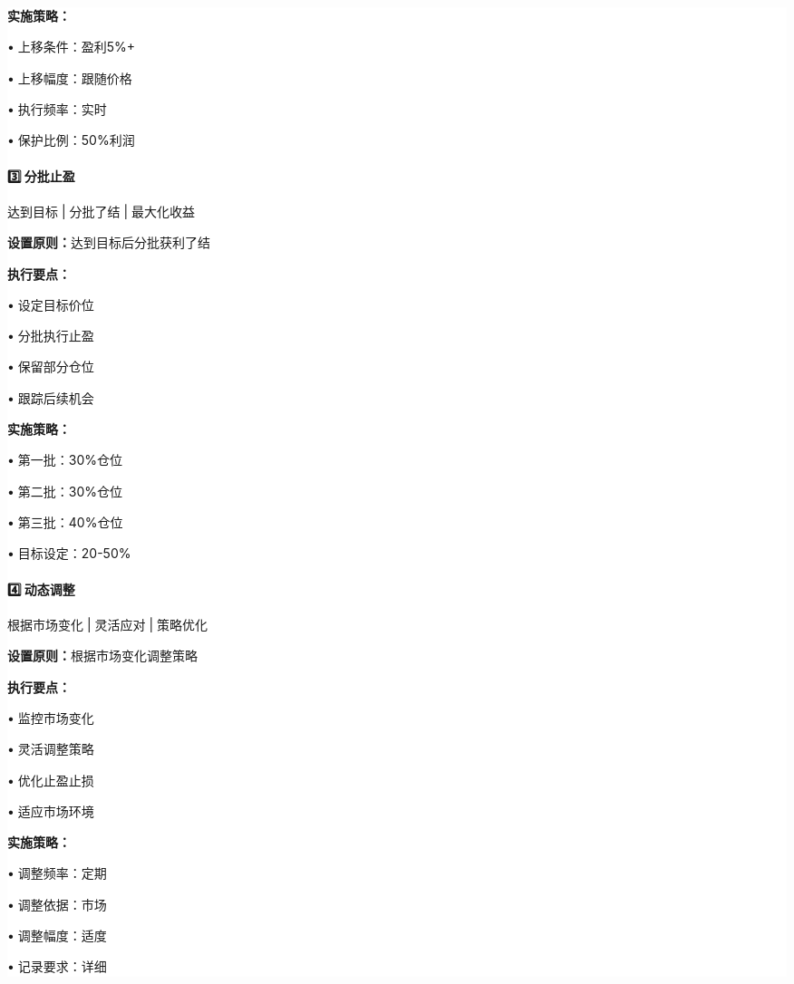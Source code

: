 <p><strong>实施策略：</strong></p>
<p>• 上移条件：盈利5%+</p>
<p>• 上移幅度：跟随价格</p>
<p>• 执行频率：实时</p>
<p>• 保护比例：50%利润</p>
</div>
</div>
</div>

<div class="status-card blue">
<div class="status-header">
<h4>3️⃣ 分批止盈</h4>
<div class="status-label">达到目标 | 分批了结 | 最大化收益</div>
</div>
<div class="status-content">
<div class="partial-profit-taking">
<p><strong>设置原则：</strong>达到目标后分批获利了结</p>
<p><strong>执行要点：</strong></p>
<p>• 设定目标价位</p>
<p>• 分批执行止盈</p>
<p>• 保留部分仓位</p>
<p>• 跟踪后续机会</p>

<p><strong>实施策略：</strong></p>
<p>• 第一批：30%仓位</p>
<p>• 第二批：30%仓位</p>
<p>• 第三批：40%仓位</p>
<p>• 目标设定：20-50%</p>
</div>
</div>
</div>

<div class="status-card purple">
<div class="status-header">
<h4>4️⃣ 动态调整</h4>
<div class="status-label">根据市场变化 | 灵活应对 | 策略优化</div>
</div>
<div class="status-content">
<div class="dynamic-adjustment">
<p><strong>设置原则：</strong>根据市场变化调整策略</p>
<p><strong>执行要点：</strong></p>
<p>• 监控市场变化</p>
<p>• 灵活调整策略</p>
<p>• 优化止盈止损</p>
<p>• 适应市场环境</p>

<p><strong>实施策略：</strong></p>
<p>• 调整频率：定期</p>
<p>• 调整依据：市场</p>
<p>• 调整幅度：适度</p>
<p>• 记录要求：详细</p>
</div>
</div>
</div>
</div>
